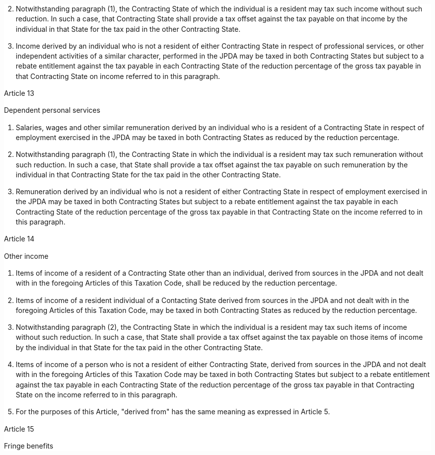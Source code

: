 2.	Notwithstanding paragraph (1), the Contracting State of which the individual is a resident may tax such income without such reduction. In such a case, that Contracting State shall provide a tax offset against the tax payable on that income by the individual in that State for the tax paid in the other Contracting State.

3.	Income derived by an individual who is not a resident of either Contracting State in respect of professional services, or other independent activities of a similar character, performed in the JPDA may be taxed in both Contracting States but subject to a rebate entitlement against the tax payable in each Contracting State of the reduction percentage of the gross tax payable in that Contracting State on income referred to in this paragraph.

Article 13

Dependent personal services

1.	Salaries, wages and other similar remuneration derived by an individual who is a resident of a Contracting State in respect of employment exercised in the JPDA may be taxed in both Contracting States as reduced by the reduction percentage.

2.	Notwithstanding paragraph (1), the Contracting State in which the individual is a resident may tax such remuneration without such reduction. In such a case, that State shall provide a tax offset against the tax payable on such remuneration by the individual in that Contracting State for the tax paid in the other Contracting State.

3.	Remuneration derived by an individual who is not a resident of either Contracting State in respect of employment exercised in the JPDA may be taxed in both Contracting States but subject to a rebate entitlement against the tax payable in each Contracting State of the reduction percentage of the gross tax payable in that Contracting State on the income referred to in this paragraph.

Article 14

Other income

1.	Items of income of a resident of a Contracting State other than an individual, derived from sources in the JPDA and not dealt with in the foregoing Articles of this Taxation Code, shall be reduced by the reduction percentage.

2.	Items of income of a resident individual of a Contacting State derived from sources in the JPDA and not dealt with in the foregoing Articles of this Taxation Code, may be taxed in both Contracting States as reduced by the reduction percentage.

3.	Notwithstanding paragraph (2), the Contracting State in which the individual is a resident may tax such items of income without such reduction. In such a case, that State shall provide a tax offset against the tax payable on those items of income by the individual in that State for the tax paid in the other Contracting State.

4.	Items of income of a person who is not a resident of either Contracting State, derived from sources in the JPDA and not dealt with in the foregoing Articles of this Taxation Code may be taxed in both Contracting States but subject to a rebate entitlement against the tax payable in each Contracting State of the reduction percentage of the gross tax payable in that Contracting State on the income referred to in this paragraph.

5.	For the purposes of this Article, "derived from" has the same meaning as expressed in Article 5.

Article 15

Fringe benefits
